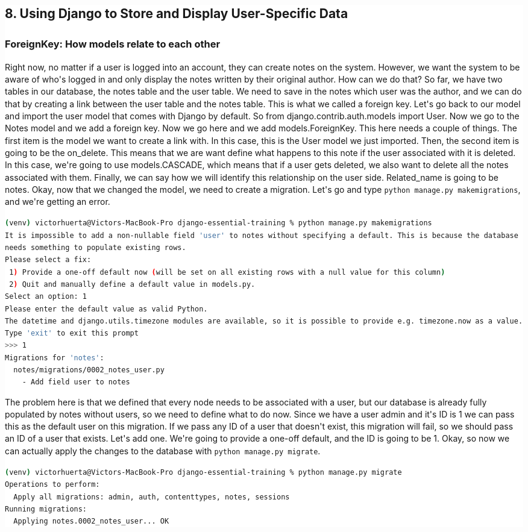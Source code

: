 ## 8. Using Django to Store and Display User-Specific Data

### ForeignKey: How models relate to each other

Right now, no matter if a user is logged into an account, they can create notes on the system. However, we want the system to be aware of who's logged in and only display the notes written by their original author. How can we do that? So far, we have two tables in our database, the notes table and the user table. We need to save in the notes which user was the author, and we can do that by creating a link between the user table and the notes table. This is what we called a foreign key. Let's go back to our model and import the user model that comes with Django by default. So from django.contrib.auth.models import User. Now we go to the Notes model and we add a foreign key. Now we go here and we add models.ForeignKey. This here needs a couple of things. The first item is the model we want to create a link with. In this case, this is the User model we just imported. Then, the second item is going to be the on_delete. This means that we are want define what happens to this note if the user associated with it is deleted. In this case, we're going to use models.CASCADE, which means that if a user gets deleted, we also want to delete all the notes associated with them. Finally, we can say how we will identify this relationship on the user side. Related_name is going to be notes. Okay, now that we changed the model, we need to create a migration. Let's go and type `python manage.py makemigrations`, and we're getting an error. 

```bash
(venv) victorhuerta@Victors-MacBook-Pro django-essential-training % python manage.py makemigrations 
It is impossible to add a non-nullable field 'user' to notes without specifying a default. This is because the database needs something to populate existing rows.
Please select a fix:
 1) Provide a one-off default now (will be set on all existing rows with a null value for this column)
 2) Quit and manually define a default value in models.py.
Select an option: 1
Please enter the default value as valid Python.
The datetime and django.utils.timezone modules are available, so it is possible to provide e.g. timezone.now as a value.
Type 'exit' to exit this prompt
>>> 1
Migrations for 'notes':
  notes/migrations/0002_notes_user.py
    - Add field user to notes
```

The problem here is that we defined that every node needs to be associated with a user, but our database is already fully populated by notes without users, so we need to define what to do now. Since we have a user admin and it's ID is 1 we can pass this as the default user on this migration. If we pass any ID of a user that doesn't exist, this migration will fail, so we should pass an ID of a user that exists. Let's add one. We're going to provide a one-off default, and the ID is going to be 1. Okay, so now we can actually apply the changes to the database with `python manage.py migrate`. 

```bash
(venv) victorhuerta@Victors-MacBook-Pro django-essential-training % python manage.py migrate       
Operations to perform:
  Apply all migrations: admin, auth, contenttypes, notes, sessions
Running migrations:
  Applying notes.0002_notes_user... OK
```

